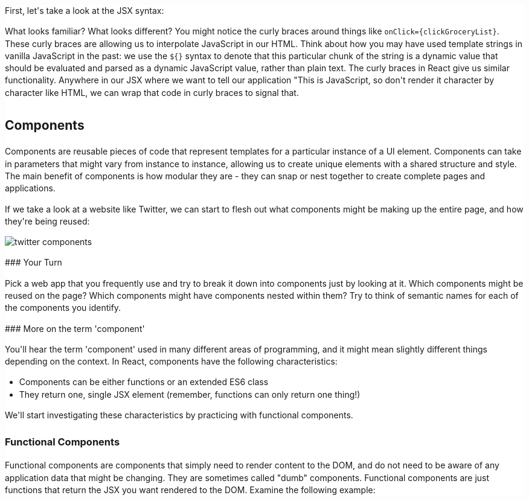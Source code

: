 First, let's take a look at the JSX syntax:

<iframe src="https://codesandbox.io/embed/jsx-syntax-example-kdw4u?fontsize=14" title="JSX Syntax Example" allow="geolocation; microphone; camera; midi; vr; accelerometer; gyroscope; payment; ambient-light-sensor; encrypted-media" style="width:100%; height:500px; border:0; border-radius: 4px; overflow:hidden;" sandbox="allow-modals allow-forms allow-popups allow-scripts allow-same-origin"></iframe>

What looks familiar? What looks different? You might notice the curly braces around things like `onClick={clickGroceryList}`. These curly braces are allowing us to interpolate JavaScript in our HTML. Think about how you may have used template strings in vanilla JavaScript in the past: we use the `${}` syntax to denote that this particular chunk of the string is a dynamic value that should be evaluated and parsed as a dynamic JavaScript value, rather than plain text. The curly braces in React give us similar functionality. Anywhere in our JSX where we want to tell our application "This is JavaScript, so don't render it character by character like HTML, we can wrap that code in curly braces to signal that.

## Components

Components are reusable pieces of code that represent templates for a particular instance of a UI element. Components can take in parameters that might vary from instance to instance, allowing us to create unique elements with a shared structure and style. The main benefit of components is how modular they are - they can snap or nest together to create complete pages and applications.

If we take a look at a website like Twitter, we can start to flesh out what components might be making up the entire page, and how they're being reused:

![twitter components](/assets/images/lessons/intro-to-react/twitter-components.png)

<section class="call-to-action">
### Your Turn

Pick a web app that you frequently use and try to break it down into components just by looking at it. Which components might be reused on the page? Which components might have components nested within them? Try to think of semantic names for each of the components you identify.
</section>

<section class="note">
### More on the term 'component'

You'll hear the term 'component' used in many different areas of programming, and it might mean slightly different things depending on the context. In React, components have the following characteristics:

* Components can be either functions or an extended ES6 class
* They return one, single JSX element (remember, functions can only return one thing!)

We'll start investigating these characteristics by practicing with functional components.
</section>

### Functional Components

Functional components are components that simply need to render content to the DOM, and do not need to be aware of any application data that might be changing. They are sometimes called "dumb" components. Functional components are just functions that return the JSX you want rendered to the DOM. Examine the following example:
